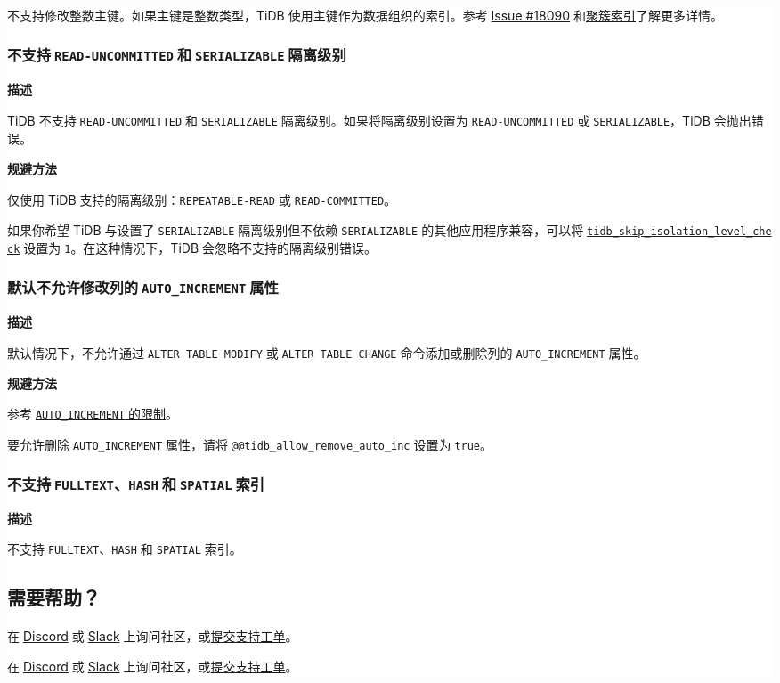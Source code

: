 不支持修改整数主键。如果主键是整数类型，TiDB 使用主键作为数据组织的索引。参考 [Issue #18090](https://github.com/pingcap/tidb/issues/18090) 和[聚簇索引](/clustered-indexes.md)了解更多详情。

### 不支持 `READ-UNCOMMITTED` 和 `SERIALIZABLE` 隔离级别

**描述**

TiDB 不支持 `READ-UNCOMMITTED` 和 `SERIALIZABLE` 隔离级别。如果将隔离级别设置为 `READ-UNCOMMITTED` 或 `SERIALIZABLE`，TiDB 会抛出错误。

**规避方法**

仅使用 TiDB 支持的隔离级别：`REPEATABLE-READ` 或 `READ-COMMITTED`。

如果你希望 TiDB 与设置了 `SERIALIZABLE` 隔离级别但不依赖 `SERIALIZABLE` 的其他应用程序兼容，可以将 [`tidb_skip_isolation_level_check`](/system-variables.md#tidb_skip_isolation_level_check) 设置为 `1`。在这种情况下，TiDB 会忽略不支持的隔离级别错误。

### 默认不允许修改列的 `AUTO_INCREMENT` 属性

**描述**

默认情况下，不允许通过 `ALTER TABLE MODIFY` 或 `ALTER TABLE CHANGE` 命令添加或删除列的 `AUTO_INCREMENT` 属性。

**规避方法**

参考 [`AUTO_INCREMENT` 的限制](/auto-increment.md#restrictions)。

要允许删除 `AUTO_INCREMENT` 属性，请将 `@@tidb_allow_remove_auto_inc` 设置为 `true`。

### 不支持 `FULLTEXT`、`HASH` 和 `SPATIAL` 索引

**描述**

不支持 `FULLTEXT`、`HASH` 和 `SPATIAL` 索引。

## 需要帮助？

<CustomContent platform="tidb">

在 [Discord](https://discord.gg/DQZ2dy3cuc?utm_source=doc) 或 [Slack](https://slack.tidb.io/invite?team=tidb-community&channel=everyone&ref=pingcap-docs) 上询问社区，或[提交支持工单](/support.md)。

</CustomContent>

<CustomContent platform="tidb-cloud">

在 [Discord](https://discord.gg/DQZ2dy3cuc?utm_source=doc) 或 [Slack](https://slack.tidb.io/invite?team=tidb-community&channel=everyone&ref=pingcap-docs) 上询问社区，或[提交支持工单](https://tidb.support.pingcap.com/)。

</CustomContent>
